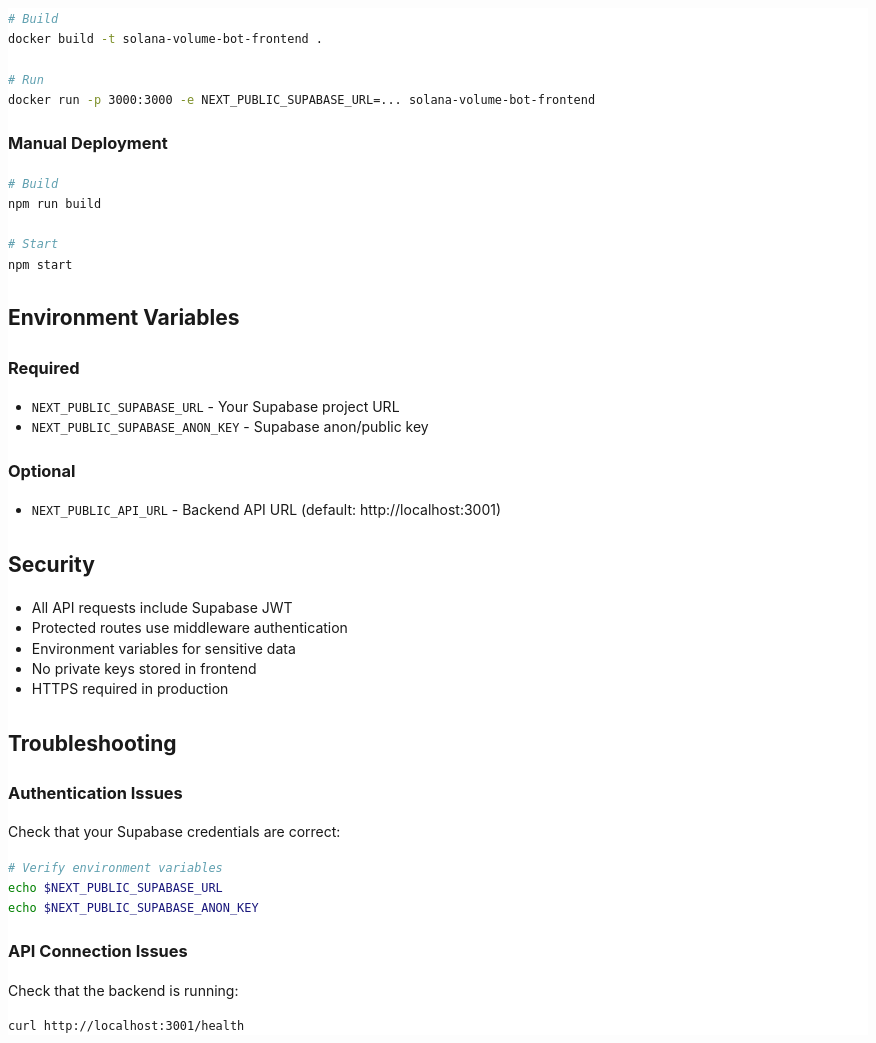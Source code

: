 ```bash
# Build
docker build -t solana-volume-bot-frontend .

# Run
docker run -p 3000:3000 -e NEXT_PUBLIC_SUPABASE_URL=... solana-volume-bot-frontend
```

### Manual Deployment

```bash
# Build
npm run build

# Start
npm start
```

## Environment Variables

### Required

- `NEXT_PUBLIC_SUPABASE_URL` - Your Supabase project URL
- `NEXT_PUBLIC_SUPABASE_ANON_KEY` - Supabase anon/public key

### Optional

- `NEXT_PUBLIC_API_URL` - Backend API URL (default: http://localhost:3001)

## Security

- All API requests include Supabase JWT
- Protected routes use middleware authentication
- Environment variables for sensitive data
- No private keys stored in frontend
- HTTPS required in production

## Troubleshooting

### Authentication Issues

Check that your Supabase credentials are correct:
```bash
# Verify environment variables
echo $NEXT_PUBLIC_SUPABASE_URL
echo $NEXT_PUBLIC_SUPABASE_ANON_KEY
```

### API Connection Issues

Check that the backend is running:
```bash
curl http://localhost:3001/health
```
